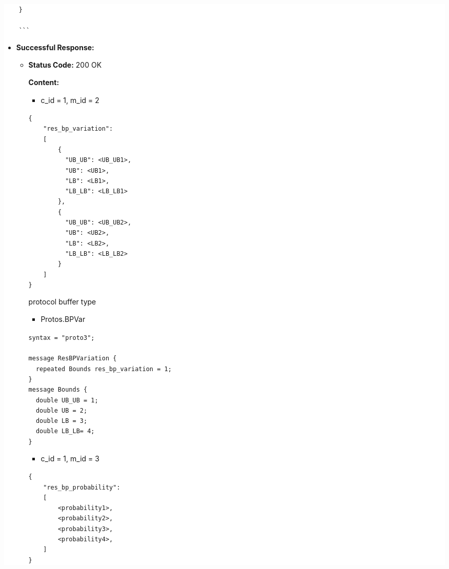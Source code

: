         }

        ```

* **Successful Response:**

    * **Status Code:** 200 OK

        **Content:**

        *  c_id = 1, m_id = 2

        ```
        {
            "res_bp_variation":
            [
                {
                  "UB_UB": <UB_UB1>,
                  "UB": <UB1>,
                  "LB": <LB1>,
                  "LB_LB": <LB_LB1>
                },
                {
                  "UB_UB": <UB_UB2>,
                  "UB": <UB2>,
                  "LB": <LB2>,
                  "LB_LB": <LB_LB2>
                }
            ]
        }

        ```

        protocol buffer type

        * Protos.BPVar

        ```
        syntax = "proto3";

        message ResBPVariation {
          repeated Bounds res_bp_variation = 1;
        }
        message Bounds {
          double UB_UB = 1;
          double UB = 2;
          double LB = 3;
          double LB_LB= 4;
        }
        ```
        *  c_id = 1, m_id = 3

        ```
        {
            "res_bp_probability":
            [
                <probability1>,
                <probability2>,
                <probability3>,
                <probability4>,
            ]
        }
